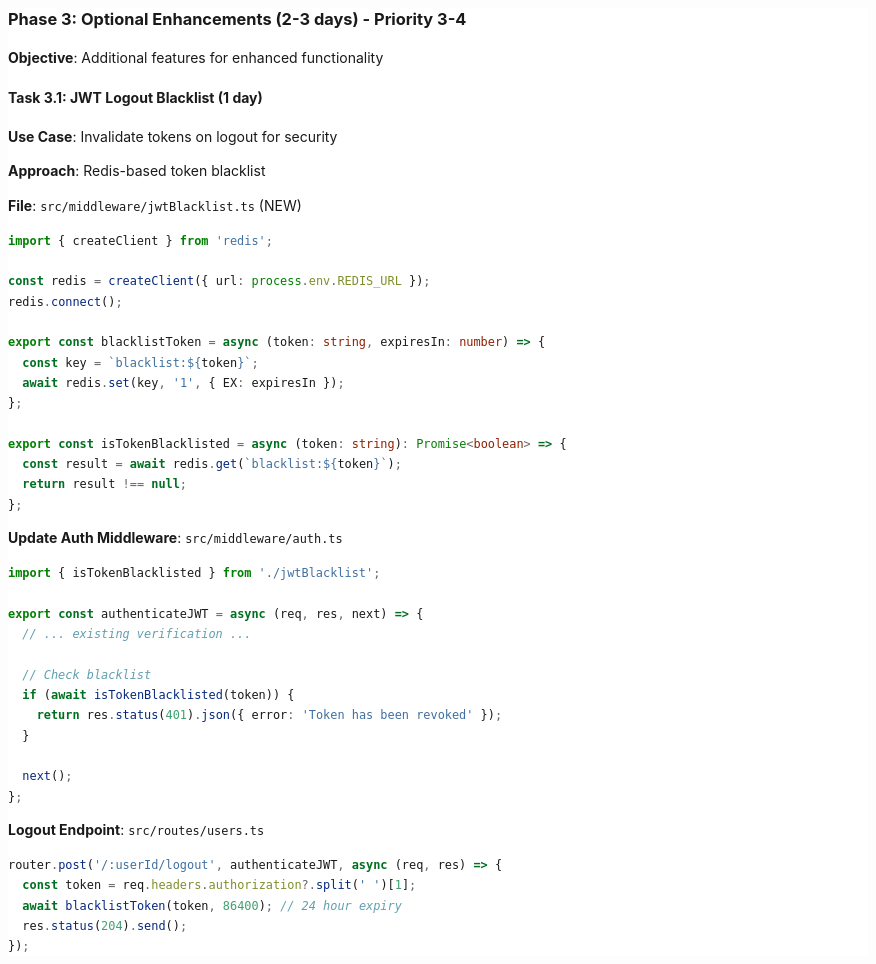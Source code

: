 
### Phase 3: Optional Enhancements (2-3 days) - Priority 3-4

**Objective**: Additional features for enhanced functionality

#### Task 3.1: JWT Logout Blacklist (1 day)

**Use Case**: Invalidate tokens on logout for security

**Approach**: Redis-based token blacklist

**File**: `src/middleware/jwtBlacklist.ts` (NEW)

```typescript
import { createClient } from 'redis';

const redis = createClient({ url: process.env.REDIS_URL });
redis.connect();

export const blacklistToken = async (token: string, expiresIn: number) => {
  const key = `blacklist:${token}`;
  await redis.set(key, '1', { EX: expiresIn });
};

export const isTokenBlacklisted = async (token: string): Promise<boolean> => {
  const result = await redis.get(`blacklist:${token}`);
  return result !== null;
};
```

**Update Auth Middleware**: `src/middleware/auth.ts`

```typescript
import { isTokenBlacklisted } from './jwtBlacklist';

export const authenticateJWT = async (req, res, next) => {
  // ... existing verification ...

  // Check blacklist
  if (await isTokenBlacklisted(token)) {
    return res.status(401).json({ error: 'Token has been revoked' });
  }

  next();
};
```

**Logout Endpoint**: `src/routes/users.ts`

```typescript
router.post('/:userId/logout', authenticateJWT, async (req, res) => {
  const token = req.headers.authorization?.split(' ')[1];
  await blacklistToken(token, 86400); // 24 hour expiry
  res.status(204).send();
});
```
